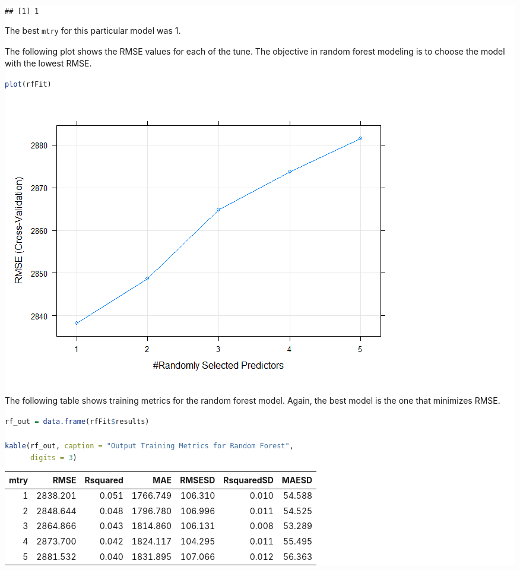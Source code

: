     ## [1] 1

The best `mtry` for this particular model was 1.

The following plot shows the RMSE values for each of the tune. The
objective in random forest modeling is to choose the model with the
lowest RMSE.

``` r
plot(rfFit)
```

![](tech_files/figure-gfm/RFplot-1.png)

The following table shows training metrics for the random forest model.
Again, the best model is the one that minimizes RMSE.

``` r
rf_out = data.frame(rfFit$results)

kable(rf_out, caption = "Output Training Metrics for Random Forest",
      digits = 3)
```

| mtry |     RMSE | Rsquared |      MAE |  RMSESD | RsquaredSD |  MAESD |
|-----:|---------:|---------:|---------:|--------:|-----------:|-------:|
|    1 | 2838.201 |    0.051 | 1766.749 | 106.310 |      0.010 | 54.588 |
|    2 | 2848.644 |    0.048 | 1796.780 | 106.996 |      0.011 | 54.525 |
|    3 | 2864.866 |    0.043 | 1814.860 | 106.131 |      0.008 | 53.289 |
|    4 | 2873.700 |    0.042 | 1824.117 | 104.295 |      0.011 | 55.495 |
|    5 | 2881.532 |    0.040 | 1831.895 | 107.066 |      0.012 | 56.363 |
